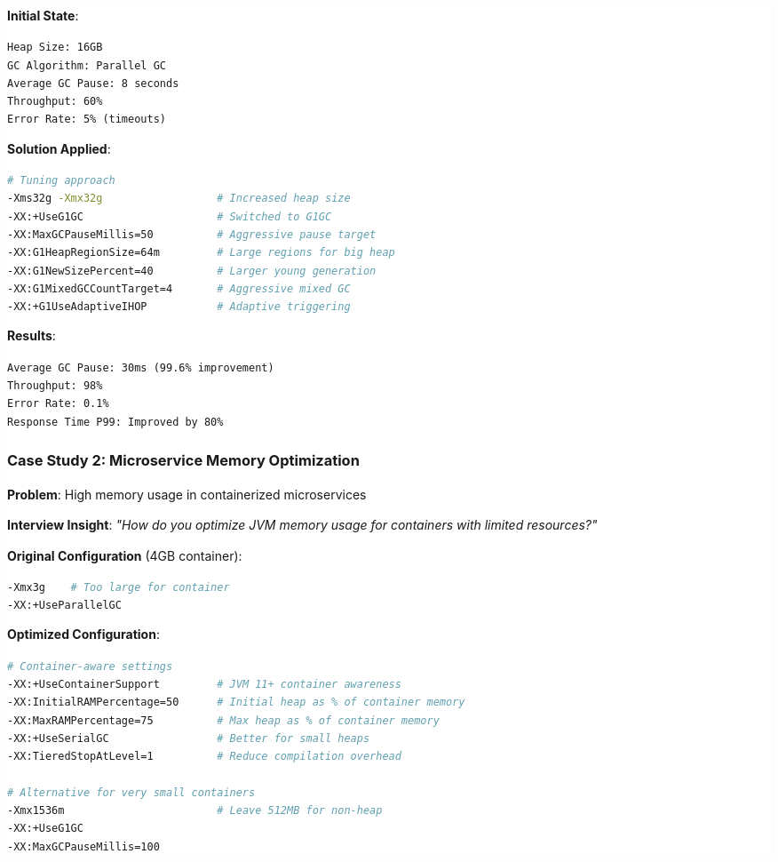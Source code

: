 **Initial State**:
```
Heap Size: 16GB
GC Algorithm: Parallel GC
Average GC Pause: 8 seconds
Throughput: 60%
Error Rate: 5% (timeouts)
```

**Solution Applied**:
```bash
# Tuning approach
-Xms32g -Xmx32g                  # Increased heap size
-XX:+UseG1GC                     # Switched to G1GC
-XX:MaxGCPauseMillis=50          # Aggressive pause target
-XX:G1HeapRegionSize=64m         # Large regions for big heap
-XX:G1NewSizePercent=40          # Larger young generation
-XX:G1MixedGCCountTarget=4       # Aggressive mixed GC
-XX:+G1UseAdaptiveIHOP           # Adaptive triggering
```

**Results**:
```
Average GC Pause: 30ms (99.6% improvement)
Throughput: 98%
Error Rate: 0.1%
Response Time P99: Improved by 80%
```

### Case Study 2: Microservice Memory Optimization

**Problem**: High memory usage in containerized microservices

**Interview Insight**: *"How do you optimize JVM memory usage for containers with limited resources?"*

**Original Configuration** (4GB container):
```bash
-Xmx3g    # Too large for container
-XX:+UseParallelGC
```

**Optimized Configuration**:
```bash
# Container-aware settings
-XX:+UseContainerSupport         # JVM 11+ container awareness
-XX:InitialRAMPercentage=50      # Initial heap as % of container memory
-XX:MaxRAMPercentage=75          # Max heap as % of container memory
-XX:+UseSerialGC                 # Better for small heaps
-XX:TieredStopAtLevel=1          # Reduce compilation overhead

# Alternative for very small containers
-Xmx1536m                        # Leave 512MB for non-heap
-XX:+UseG1GC
-XX:MaxGCPauseMillis=100
```
